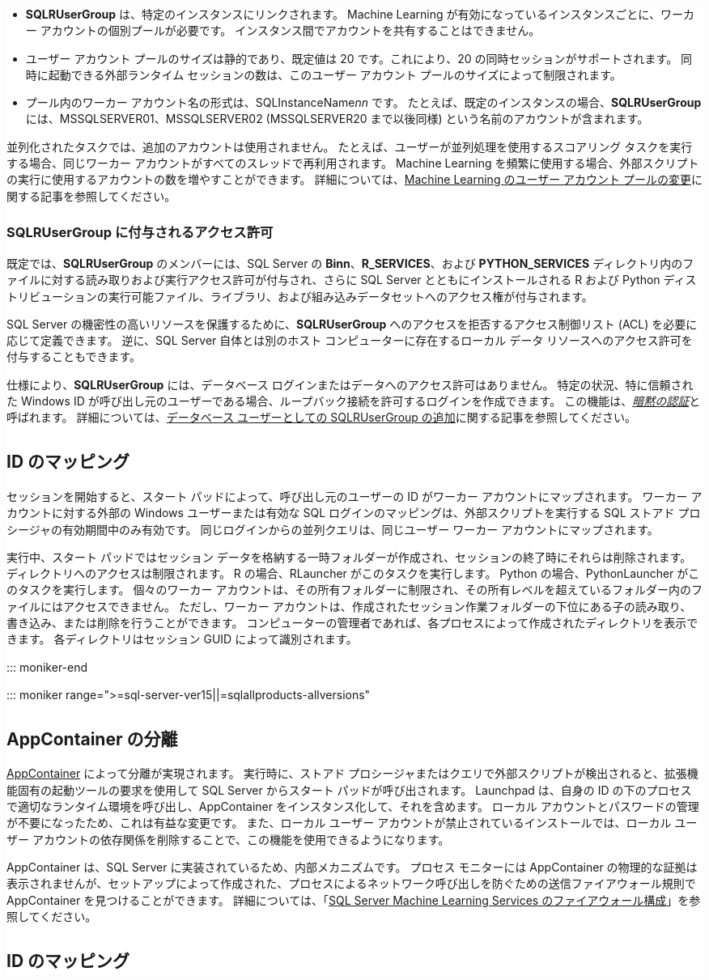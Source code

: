 + **SQLRUserGroup** は、特定のインスタンスにリンクされます。 Machine Learning が有効になっているインスタンスごとに、ワーカー アカウントの個別プールが必要です。 インスタンス間でアカウントを共有することはできません。

+ ユーザー アカウント プールのサイズは静的であり、既定値は 20 です。これにより、20 の同時セッションがサポートされます。 同時に起動できる外部ランタイム セッションの数は、このユーザー アカウント プールのサイズによって制限されます。 

+ プール内のワーカー アカウント名の形式は、SQLInstanceName*nn* です。 たとえば、既定のインスタンスの場合、**SQLRUserGroup** には、MSSQLSERVER01、MSSQLSERVER02 (MSSQLSERVER20 まで以後同様) という名前のアカウントが含まれます。

並列化されたタスクでは、追加のアカウントは使用されません。 たとえば、ユーザーが並列処理を使用するスコアリング タスクを実行する場合、同じワーカー アカウントがすべてのスレッドで再利用されます。 Machine Learning を頻繁に使用する場合、外部スクリプトの実行に使用するアカウントの数を増やすことができます。 詳細については、[Machine Learning のユーザー アカウント プールの変更](../../advanced-analytics/administration/modify-user-account-pool.md)に関する記事を参照してください。

### <a name="permissions-granted-to-sqlrusergroup"></a>SQLRUserGroup に付与されるアクセス許可

既定では、**SQLRUserGroup** のメンバーには、SQL Server の **Binn**、**R_SERVICES**、および **PYTHON_SERVICES** ディレクトリ内のファイルに対する読み取りおよび実行アクセス許可が付与され、さらに SQL Server とともにインストールされる R および Python ディストリビューションの実行可能ファイル、ライブラリ、および組み込みデータセットへのアクセス権が付与されます。 

SQL Server の機密性の高いリソースを保護するために、**SQLRUserGroup** へのアクセスを拒否するアクセス制御リスト (ACL) を必要に応じて定義できます。 逆に、SQL Server 自体とは別のホスト コンピューターに存在するローカル データ リソースへのアクセス許可を付与することもできます。 

仕様により、**SQLRUserGroup** には、データベース ログインまたはデータへのアクセス許可はありません。 特定の状況、特に信頼された Windows ID が呼び出し元のユーザーである場合、ループバック接続を許可するログインを作成できます。 この機能は、[*暗黙の認証*](#implied-authentication)と呼ばれます。 詳細については、[データベース ユーザーとしての SQLRUserGroup の追加](../../advanced-analytics/security/create-a-login-for-sqlrusergroup.md)に関する記事を参照してください。

## <a name="identity-mapping"></a>ID のマッピング

セッションを開始すると、スタート パッドによって、呼び出し元のユーザーの ID がワーカー アカウントにマップされます。 ワーカー アカウントに対する外部の Windows ユーザーまたは有効な SQL ログインのマッピングは、外部スクリプトを実行する SQL ストアド プロシージャの有効期間中のみ有効です。 同じログインからの並列クエリは、同じユーザー ワーカー アカウントにマップされます。

実行中、スタート パッドではセッション データを格納する一時フォルダーが作成され、セッションの終了時にそれらは削除されます。 ディレクトリへのアクセスは制限されます。 R の場合、RLauncher がこのタスクを実行します。 Python の場合、PythonLauncher がこのタスクを実行します。 個々のワーカー アカウントは、その所有フォルダーに制限され、その所有レベルを超えているフォルダー内のファイルにはアクセスできません。 ただし、ワーカー アカウントは、作成されたセッション作業フォルダーの下位にある子の読み取り、書き込み、または削除を行うことができます。 コンピューターの管理者であれば、各プロセスによって作成されたディレクトリを表示できます。 各ディレクトリはセッション GUID によって識別されます。

::: moniker-end

::: moniker range=">=sql-server-ver15||=sqlallproducts-allversions"

## <a name="appcontainer-isolation"></a>AppContainer の分離

[AppContainer](https://docs.microsoft.com/windows/desktop/secauthz/appcontainer-isolation) によって分離が実現されます。 実行時に、ストアド プロシージャまたはクエリで外部スクリプトが検出されると、拡張機能固有の起動ツールの要求を使用して SQL Server からスタート パッドが呼び出されます。 Launchpad は、自身の ID の下のプロセスで適切なランタイム環境を呼び出し、AppContainer をインスタンス化して、それを含めます。 ローカル アカウントとパスワードの管理が不要になったため、これは有益な変更です。 また、ローカル ユーザー アカウントが禁止されているインストールでは、ローカル ユーザー アカウントの依存関係を削除することで、この機能を使用できるようになります。

AppContainer は、SQL Server に実装されているため、内部メカニズムです。 プロセス モニターには AppContainer の物理的な証拠は表示されませんが、セットアップによって作成された、プロセスによるネットワーク呼び出しを防ぐための送信ファイアウォール規則で AppContainer を見つけることができます。 詳細については、「[SQL Server Machine Learning Services のファイアウォール構成](../../advanced-analytics/security/firewall-configuration.md)」を参照してください。

## <a name="identity-mapping"></a>ID のマッピング

